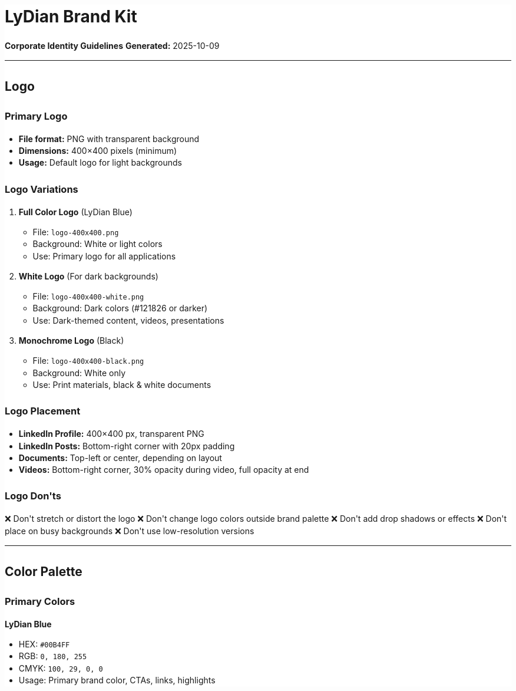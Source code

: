 # LyDian Brand Kit
**Corporate Identity Guidelines**
**Generated:** 2025-10-09

---

## Logo

### Primary Logo
- **File format:** PNG with transparent background
- **Dimensions:** 400×400 pixels (minimum)
- **Usage:** Default logo for light backgrounds

### Logo Variations
1. **Full Color Logo** (LyDian Blue)
   - File: `logo-400x400.png`
   - Background: White or light colors
   - Use: Primary logo for all applications

2. **White Logo** (For dark backgrounds)
   - File: `logo-400x400-white.png`
   - Background: Dark colors (#121826 or darker)
   - Use: Dark-themed content, videos, presentations

3. **Monochrome Logo** (Black)
   - File: `logo-400x400-black.png`
   - Background: White only
   - Use: Print materials, black & white documents

### Logo Placement
- **LinkedIn Profile:** 400×400 px, transparent PNG
- **LinkedIn Posts:** Bottom-right corner with 20px padding
- **Documents:** Top-left or center, depending on layout
- **Videos:** Bottom-right corner, 30% opacity during video, full opacity at end

### Logo Don'ts
❌ Don't stretch or distort the logo
❌ Don't change logo colors outside brand palette
❌ Don't add drop shadows or effects
❌ Don't place on busy backgrounds
❌ Don't use low-resolution versions

---

## Color Palette

### Primary Colors

**LyDian Blue**
- HEX: `#00B4FF`
- RGB: `0, 180, 255`
- CMYK: `100, 29, 0, 0`
- Usage: Primary brand color, CTAs, links, highlights
